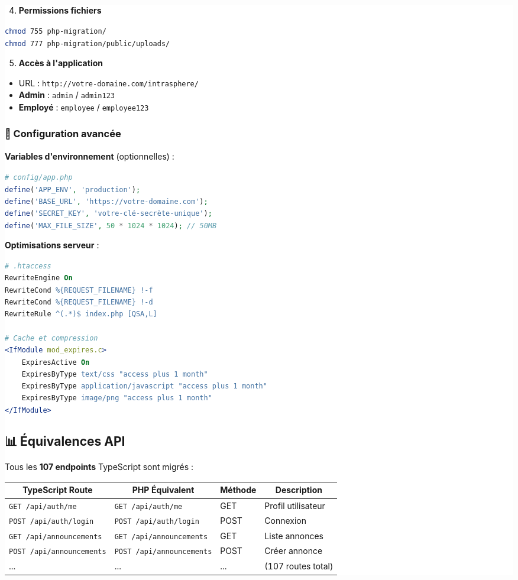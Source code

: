4. **Permissions fichiers**
```bash
chmod 755 php-migration/
chmod 777 php-migration/public/uploads/
```

5. **Accès à l'application**
- URL : `http://votre-domaine.com/intrasphere/`
- **Admin** : `admin` / `admin123`
- **Employé** : `employee` / `employee123`

### 🔧 Configuration avancée

**Variables d'environnement** (optionnelles) :
```php
# config/app.php
define('APP_ENV', 'production');
define('BASE_URL', 'https://votre-domaine.com');
define('SECRET_KEY', 'votre-clé-secrète-unique');
define('MAX_FILE_SIZE', 50 * 1024 * 1024); // 50MB
```

**Optimisations serveur** :
```apache
# .htaccess
RewriteEngine On
RewriteCond %{REQUEST_FILENAME} !-f
RewriteCond %{REQUEST_FILENAME} !-d
RewriteRule ^(.*)$ index.php [QSA,L]

# Cache et compression
<IfModule mod_expires.c>
    ExpiresActive On
    ExpiresByType text/css "access plus 1 month"
    ExpiresByType application/javascript "access plus 1 month"
    ExpiresByType image/png "access plus 1 month"
</IfModule>
```

## 📊 Équivalences API

Tous les **107 endpoints** TypeScript sont migrés :

| TypeScript Route | PHP Équivalent | Méthode | Description |
|------------------|----------------|---------|-------------|
| `GET /api/auth/me` | `GET /api/auth/me` | GET | Profil utilisateur |
| `POST /api/auth/login` | `POST /api/auth/login` | POST | Connexion |
| `GET /api/announcements` | `GET /api/announcements` | GET | Liste annonces |
| `POST /api/announcements` | `POST /api/announcements` | POST | Créer annonce |
| ... | ... | ... | (107 routes total) |
